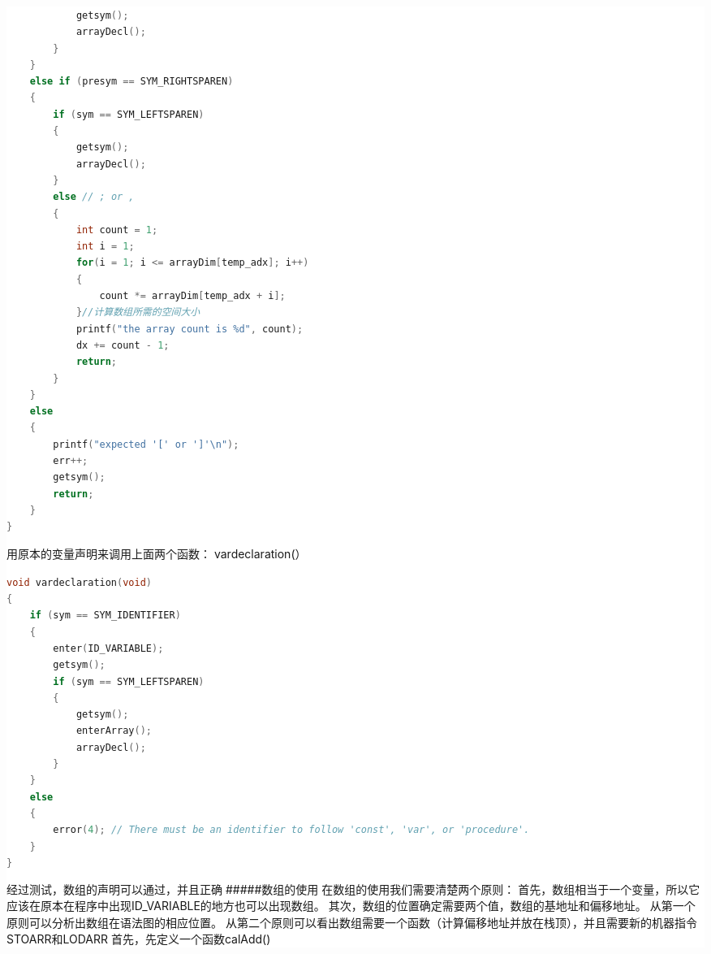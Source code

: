 ```c
			getsym();
			arrayDecl();
		}
	}
	else if (presym == SYM_RIGHTSPAREN)
	{
		if (sym == SYM_LEFTSPAREN)
		{
			getsym();
			arrayDecl();
		}
		else // ; or ,
		{
			int count = 1;
			int i = 1;
			for(i = 1; i <= arrayDim[temp_adx]; i++)
			{
				count *= arrayDim[temp_adx + i];
			}//计算数组所需的空间大小
			printf("the array count is %d", count);
			dx += count - 1;
			return;
		}
	}
	else
	{
		printf("expected '[' or ']'\n");
		err++;
		getsym();
		return;
	}
}
```
用原本的变量声明来调用上面两个函数：
vardeclaration(）
```c
void vardeclaration(void)
{
	if (sym == SYM_IDENTIFIER)
	{
		enter(ID_VARIABLE);
		getsym();
		if (sym == SYM_LEFTSPAREN)
		{
			getsym();
			enterArray();
			arrayDecl();
		}
	}
	else
	{
		error(4); // There must be an identifier to follow 'const', 'var', or 'procedure'.
	}
}
```
经过测试，数组的声明可以通过，并且正确
#####数组的使用
在数组的使用我们需要清楚两个原则：
首先，数组相当于一个变量，所以它应该在原本在程序中出现ID_VARIABLE的地方也可以出现数组。
其次，数组的位置确定需要两个值，数组的基地址和偏移地址。
从第一个原则可以分析出数组在语法图的相应位置。
从第二个原则可以看出数组需要一个函数（计算偏移地址并放在栈顶），并且需要新的机器指令STOARR和LODARR
首先，先定义一个函数calAdd()
```c
```